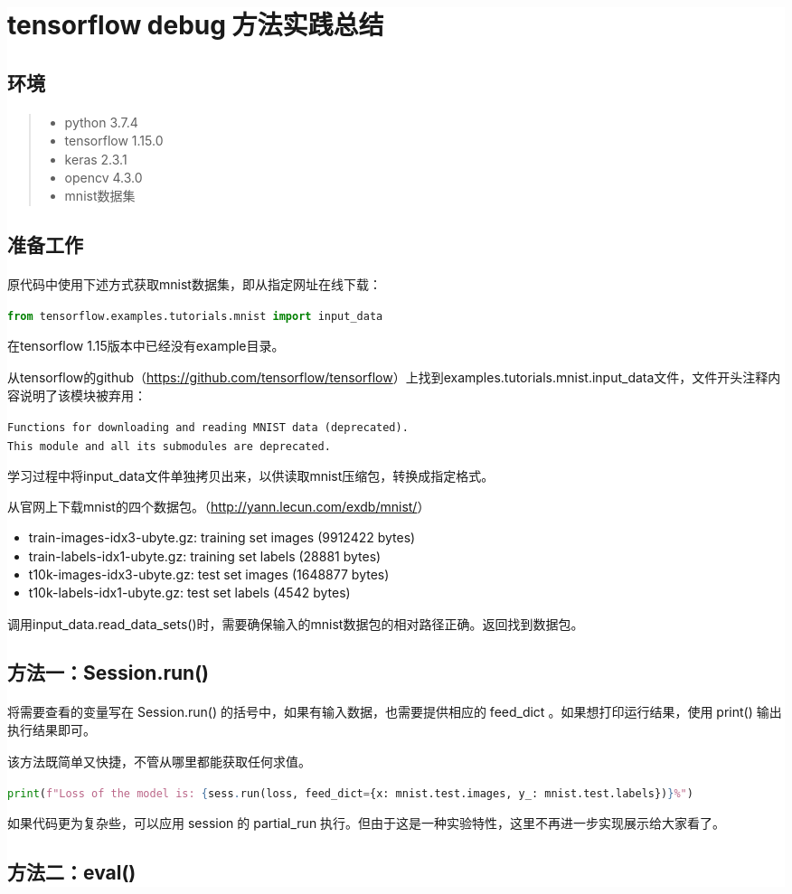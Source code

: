 # tensorflow debug 方法实践总结

## 环境

> - python 3.7.4
> - tensorflow 1.15.0
> - keras 2.3.1
> - opencv 4.3.0
> - mnist数据集

## 准备工作

原代码中使用下述方式获取mnist数据集，即从指定网址在线下载：

```python
from tensorflow.examples.tutorials.mnist import input_data
```

在tensorflow 1.15版本中已经没有example目录。

从tensorflow的github（<https://github.com/tensorflow/tensorflow>）上找到examples.tutorials.mnist.input_data文件，文件开头注释内容说明了该模块被弃用：

```text
Functions for downloading and reading MNIST data (deprecated).
This module and all its submodules are deprecated.
```

学习过程中将input_data文件单独拷贝出来，以供读取mnist压缩包，转换成指定格式。

从官网上下载mnist的四个数据包。（<http://yann.lecun.com/exdb/mnist/>）

- train-images-idx3-ubyte.gz:  training set images (9912422 bytes)
- train-labels-idx1-ubyte.gz:  training set labels (28881 bytes)
- t10k-images-idx3-ubyte.gz:   test set images (1648877 bytes)
- t10k-labels-idx1-ubyte.gz:   test set labels (4542 bytes)

调用input_data.read_data_sets()时，需要确保输入的mnist数据包的相对路径正确。返回找到数据包。

## 方法一：Session.run()

将需要查看的变量写在 Session.run() 的括号中，如果有输入数据，也需要提供相应的 feed_dict 。如果想打印运行结果，使用 print() 输出执行结果即可。

该方法既简单又快捷，不管从哪里都能获取任何求值。

```python
print(f"Loss of the model is: {sess.run(loss, feed_dict={x: mnist.test.images, y_: mnist.test.labels})}%")
```

如果代码更为复杂些，可以应用 session 的 partial_run 执行。但由于这是一种实验特性，这里不再进一步实现展示给大家看了。


## 方法二：eval()
